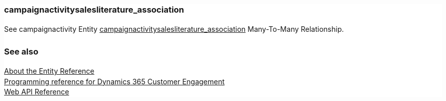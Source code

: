 ### <a name="BKMK_campaignactivitysalesliterature_association"></a> campaignactivitysalesliterature_association

See campaignactivity Entity [campaignactivitysalesliterature_association](campaignactivity.md#BKMK_campaignactivitysalesliterature_association) Many-To-Many Relationship.

### See also

[About the Entity Reference](../about-entity-reference.md)<br />
[Programming reference for Dynamics 365 Customer Engagement](../programming-reference.md)<br />
[Web API Reference](/dynamics365/customer-engagement/web-api/about)<br />
<xref href="Microsoft.Dynamics.CRM.campaignactivityitem?text=campaignactivityitem EntityType" />